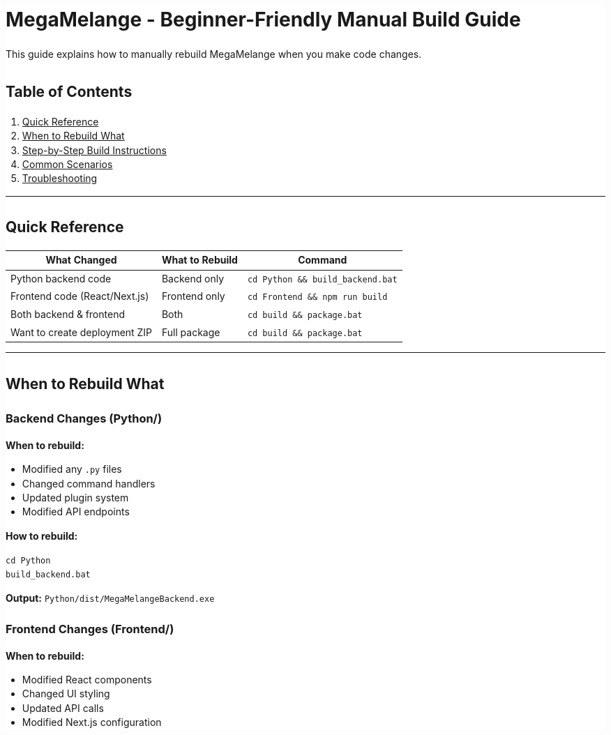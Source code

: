 # MegaMelange - Beginner-Friendly Manual Build Guide

This guide explains how to manually rebuild MegaMelange when you make code changes.

## Table of Contents

1. [Quick Reference](#quick-reference)
2. [When to Rebuild What](#when-to-rebuild-what)
3. [Step-by-Step Build Instructions](#step-by-step-build-instructions)
4. [Common Scenarios](#common-scenarios)
5. [Troubleshooting](#troubleshooting)

---

## Quick Reference

| What Changed | What to Rebuild | Command |
|--------------|----------------|---------|
| Python backend code | Backend only | `cd Python && build_backend.bat` |
| Frontend code (React/Next.js) | Frontend only | `cd Frontend && npm run build` |
| Both backend & frontend | Both | `cd build && package.bat` |
| Want to create deployment ZIP | Full package | `cd build && package.bat` |

---

## When to Rebuild What

### Backend Changes (Python/)
**When to rebuild:**
- Modified any `.py` files
- Changed command handlers
- Updated plugin system
- Modified API endpoints

**How to rebuild:**
```batch
cd Python
build_backend.bat
```

**Output:** `Python/dist/MegaMelangeBackend.exe`

### Frontend Changes (Frontend/)
**When to rebuild:**
- Modified React components
- Changed UI styling
- Updated API calls
- Modified Next.js configuration
